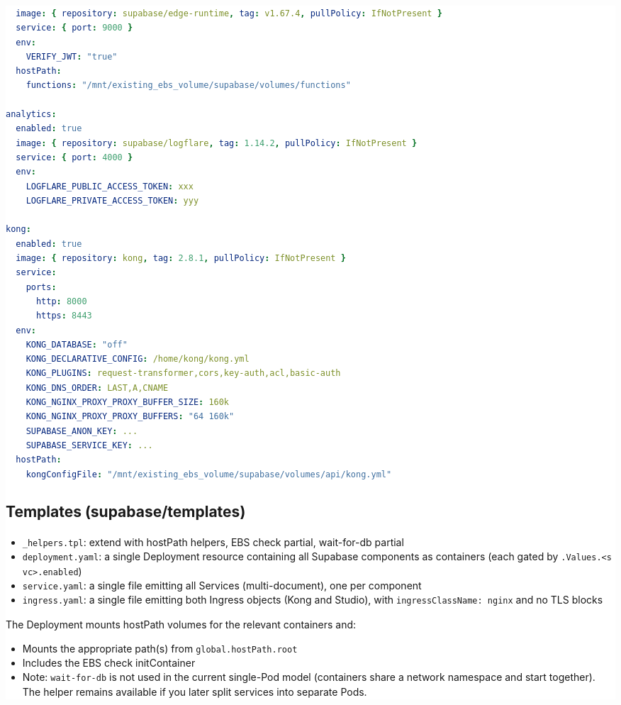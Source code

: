```yaml
  image: { repository: supabase/edge-runtime, tag: v1.67.4, pullPolicy: IfNotPresent }
  service: { port: 9000 }
  env:
    VERIFY_JWT: "true"
  hostPath:
    functions: "/mnt/existing_ebs_volume/supabase/volumes/functions"

analytics:
  enabled: true
  image: { repository: supabase/logflare, tag: 1.14.2, pullPolicy: IfNotPresent }
  service: { port: 4000 }
  env:
    LOGFLARE_PUBLIC_ACCESS_TOKEN: xxx
    LOGFLARE_PRIVATE_ACCESS_TOKEN: yyy

kong:
  enabled: true
  image: { repository: kong, tag: 2.8.1, pullPolicy: IfNotPresent }
  service:
    ports:
      http: 8000
      https: 8443
  env:
    KONG_DATABASE: "off"
    KONG_DECLARATIVE_CONFIG: /home/kong/kong.yml
    KONG_PLUGINS: request-transformer,cors,key-auth,acl,basic-auth
    KONG_DNS_ORDER: LAST,A,CNAME
    KONG_NGINX_PROXY_PROXY_BUFFER_SIZE: 160k
    KONG_NGINX_PROXY_PROXY_BUFFERS: "64 160k"
    SUPABASE_ANON_KEY: ...
    SUPABASE_SERVICE_KEY: ...
  hostPath:
    kongConfigFile: "/mnt/existing_ebs_volume/supabase/volumes/api/kong.yml"
```

## Templates (supabase/templates)

- `_helpers.tpl`: extend with hostPath helpers, EBS check partial, wait-for-db partial
- `deployment.yaml`: a single Deployment resource containing all Supabase components as containers (each gated by `.Values.<svc>.enabled`)
- `service.yaml`: a single file emitting all Services (multi-document), one per component
- `ingress.yaml`: a single file emitting both Ingress objects (Kong and Studio), with `ingressClassName: nginx` and no TLS blocks

The Deployment mounts hostPath volumes for the relevant containers and:
- Mounts the appropriate path(s) from `global.hostPath.root`
- Includes the EBS check initContainer
- Note: `wait-for-db` is not used in the current single-Pod model (containers share a network namespace and start together). The helper remains available if you later split services into separate Pods.
